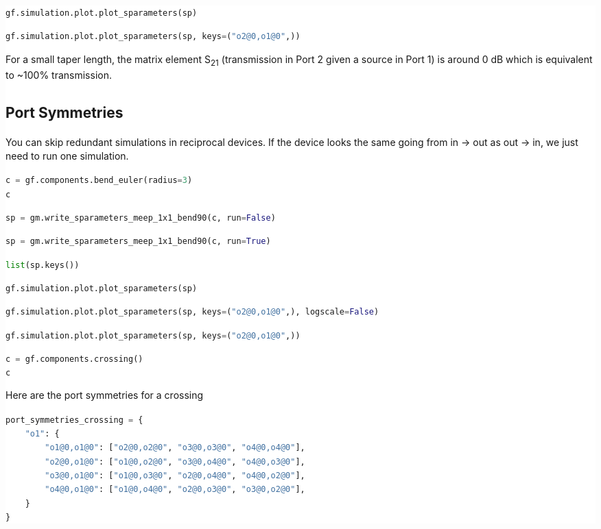```python
gf.simulation.plot.plot_sparameters(sp)
```

```python
gf.simulation.plot.plot_sparameters(sp, keys=("o2@0,o1@0",))
```

For a small taper length, the matrix element S$_{21}$ (transmission in Port 2 given a source in Port 1) is around 0 dB which is equivalent to ~100% transmission.


## Port Symmetries

You can skip redundant simulations in reciprocal devices.
If the device looks the same going from in -> out as out -> in, we just need to run one simulation.

```python
c = gf.components.bend_euler(radius=3)
c
```

```python
sp = gm.write_sparameters_meep_1x1_bend90(c, run=False)
```

```python
sp = gm.write_sparameters_meep_1x1_bend90(c, run=True)
```

```python
list(sp.keys())
```

```python
gf.simulation.plot.plot_sparameters(sp)
```

```python
gf.simulation.plot.plot_sparameters(sp, keys=("o2@0,o1@0",), logscale=False)
```

```python
gf.simulation.plot.plot_sparameters(sp, keys=("o2@0,o1@0",))
```

```python
c = gf.components.crossing()
c
```


Here are the port symmetries for a crossing

```python
port_symmetries_crossing = {
    "o1": {
        "o1@0,o1@0": ["o2@0,o2@0", "o3@0,o3@0", "o4@0,o4@0"],
        "o2@0,o1@0": ["o1@0,o2@0", "o3@0,o4@0", "o4@0,o3@0"],
        "o3@0,o1@0": ["o1@0,o3@0", "o2@0,o4@0", "o4@0,o2@0"],
        "o4@0,o1@0": ["o1@0,o4@0", "o2@0,o3@0", "o3@0,o2@0"],
    }
}
```
